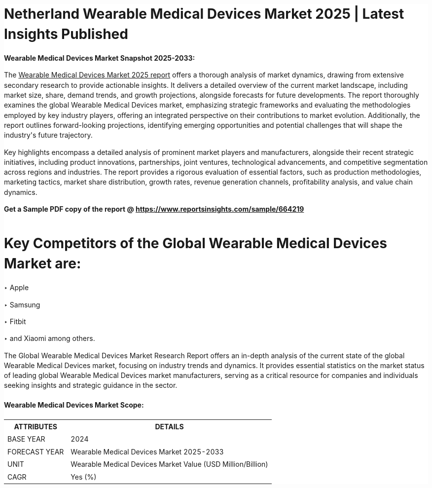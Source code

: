 # Netherland Wearable Medical Devices Market 2025 | Latest Insights Published

<strong>Wearable Medical Devices Market Snapshot 2025-2033:</strong>

 The <a href=https://www.reportsinsights.com/sample/664219>Wearable Medical Devices Market 2025 report</a> offers a thorough analysis of market dynamics, drawing from extensive secondary research to provide actionable insights. It delivers a detailed overview of the current market landscape, including market size, share, demand trends, and growth projections, alongside forecasts for future developments. The report thoroughly examines the global Wearable Medical Devices market, emphasizing strategic frameworks and evaluating the methodologies employed by key industry players, offering an integrated perspective on their contributions to market evolution. Additionally, the report outlines forward-looking projections, identifying emerging opportunities and potential challenges that will shape the industry's future trajectory.

Key highlights encompass a detailed analysis of prominent market players and manufacturers, alongside their recent strategic initiatives, including product innovations, partnerships, joint ventures, technological advancements, and competitive segmentation across regions and industries. The report provides a rigorous evaluation of essential factors, such as production methodologies, marketing tactics, market share distribution, growth rates, revenue generation channels, profitability analysis, and value chain dynamics.

<strong>Get a Sample PDF copy of the report @ <a href=https://www.reportsinsights.com/sample/664219>https://www.reportsinsights.com/sample/664219</a></strong>

# <strong>Key Competitors of the Global Wearable Medical Devices Market are:</strong>

‣ Apple

‣ Samsung

‣ Fitbit

‣ and Xiaomi among others.

The Global Wearable Medical Devices Market Research Report offers an in-depth analysis of the current state of the global Wearable Medical Devices market, focusing on industry trends and dynamics. It provides essential statistics on the market status of leading global Wearable Medical Devices market manufacturers, serving as a critical resource for companies and individuals seeking insights and strategic guidance in the sector.

<h4>Wearable Medical Devices Market Scope:</h4>
<table>
<tr>
<th>ATTRIBUTES</th>
<th>DETAILS</th>
</tr>
<tr>
<td>BASE YEAR</td>
<td>2024</td>
</tr>
<tr>
<td>FORECAST YEAR</td>
<td>Wearable Medical Devices Market 2025-2033</td>
</tr>
<tr>
<td>UNIT</td>
<td>Wearable Medical Devices Market Value (USD Million/Billion)</td>
<tr>
<td>CAGR</td>
<td>Yes (%)</td>
</tr>
</tr>
<tr>